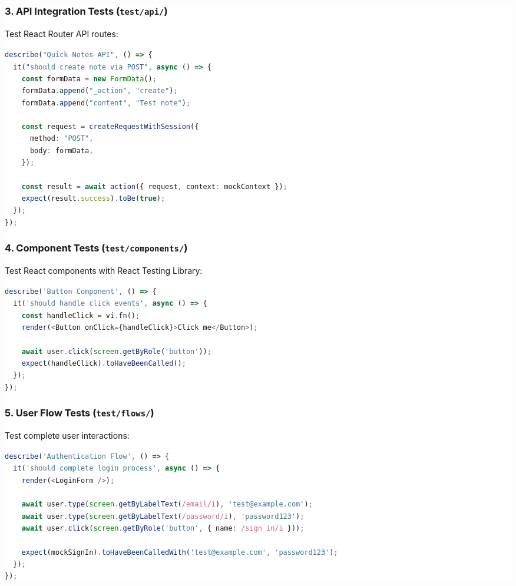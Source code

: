 ### 3. API Integration Tests (`test/api/`)

Test React Router API routes:

```typescript
describe("Quick Notes API", () => {
  it("should create note via POST", async () => {
    const formData = new FormData();
    formData.append("_action", "create");
    formData.append("content", "Test note");

    const request = createRequestWithSession({
      method: "POST",
      body: formData,
    });

    const result = await action({ request, context: mockContext });
    expect(result.success).toBe(true);
  });
});
```

### 4. Component Tests (`test/components/`)

Test React components with React Testing Library:

```typescript
describe('Button Component', () => {
  it('should handle click events', async () => {
    const handleClick = vi.fn();
    render(<Button onClick={handleClick}>Click me</Button>);

    await user.click(screen.getByRole('button'));
    expect(handleClick).toHaveBeenCalled();
  });
});
```

### 5. User Flow Tests (`test/flows/`)

Test complete user interactions:

```typescript
describe('Authentication Flow', () => {
  it('should complete login process', async () => {
    render(<LoginForm />);

    await user.type(screen.getByLabelText(/email/i), 'test@example.com');
    await user.type(screen.getByLabelText(/password/i), 'password123');
    await user.click(screen.getByRole('button', { name: /sign in/i }));

    expect(mockSignIn).toHaveBeenCalledWith('test@example.com', 'password123');
  });
});
```
